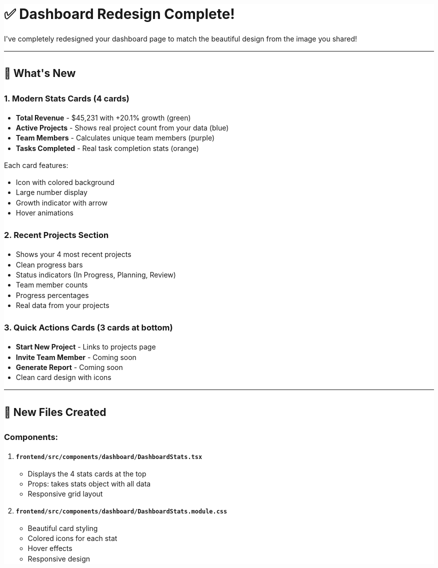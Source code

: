 # ✅ Dashboard Redesign Complete!

I've completely redesigned your dashboard page to match the beautiful design from the image you shared!

---

## 🎨 What's New

### 1. **Modern Stats Cards** (4 cards)
- **Total Revenue** - $45,231 with +20.1% growth (green)
- **Active Projects** - Shows real project count from your data (blue)
- **Team Members** - Calculates unique team members (purple)
- **Tasks Completed** - Real task completion stats (orange)

Each card features:
- Icon with colored background
- Large number display
- Growth indicator with arrow
- Hover animations

### 2. **Recent Projects Section**
- Shows your 4 most recent projects
- Clean progress bars
- Status indicators (In Progress, Planning, Review)
- Team member counts
- Progress percentages
- Real data from your projects

### 3. **Quick Actions Cards** (3 cards at bottom)
- **Start New Project** - Links to projects page
- **Invite Team Member** - Coming soon
- **Generate Report** - Coming soon
- Clean card design with icons

---

## 📁 New Files Created

### Components:
1. **`frontend/src/components/dashboard/DashboardStats.tsx`**
   - Displays the 4 stats cards at the top
   - Props: takes stats object with all data
   - Responsive grid layout

2. **`frontend/src/components/dashboard/DashboardStats.module.css`**
   - Beautiful card styling
   - Colored icons for each stat
   - Hover effects
   - Responsive design

